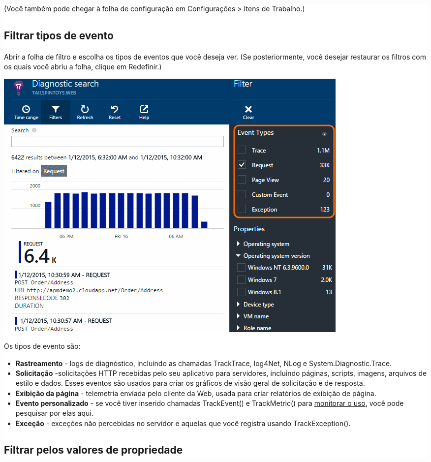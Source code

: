 
(Você também pode chegar à folha de configuração em Configurações > Itens de Trabalho.)

## Filtrar tipos de evento

Abrir a folha de filtro e escolha os tipos de eventos que você deseja ver. (Se posteriormente, você desejar restaurar os filtros com os quais você abriu a folha, clique em Redefinir.)


![Escolha o filtro e selecione os tipos de telemetria](./media/app-insights-diagnostic-search/02-filter-req.png)


Os tipos de evento são:

* **Rastreamento** - logs de diagnóstico, incluindo as chamadas TrackTrace, log4Net, NLog e System.Diagnostic.Trace.
* **Solicitação** -solicitações HTTP recebidas pelo seu aplicativo para servidores, incluindo páginas, scripts, imagens, arquivos de estilo e dados. Esses eventos são usados para criar os gráficos de visão geral de solicitação e de resposta.
* **Exibição da página** - telemetria enviada pelo cliente da Web, usada para criar relatórios de exibição de página. 
* **Evento personalizado** - se você tiver inserido chamadas TrackEvent() e TrackMetric() para [monitorar o uso][track], você pode pesquisar por elas aqui.
* **Exceção** - exceções não percebidas no servidor e aquelas que você registra usando TrackException().

## Filtrar pelos valores de propriedade


[availability]: app-insights-monitor-web-app-availability.md
[javalogs]: app-insights-java-trace-logs.md
[netlogs]: app-insights-asp-net-trace-logs.md
[qna]: app-insights-troubleshoot-faq.md
[start]: app-insights-overview.md
[trace]: app-insights-search-diagnostic-logs.md
[track]: app-insights-api-custom-events-metrics.md